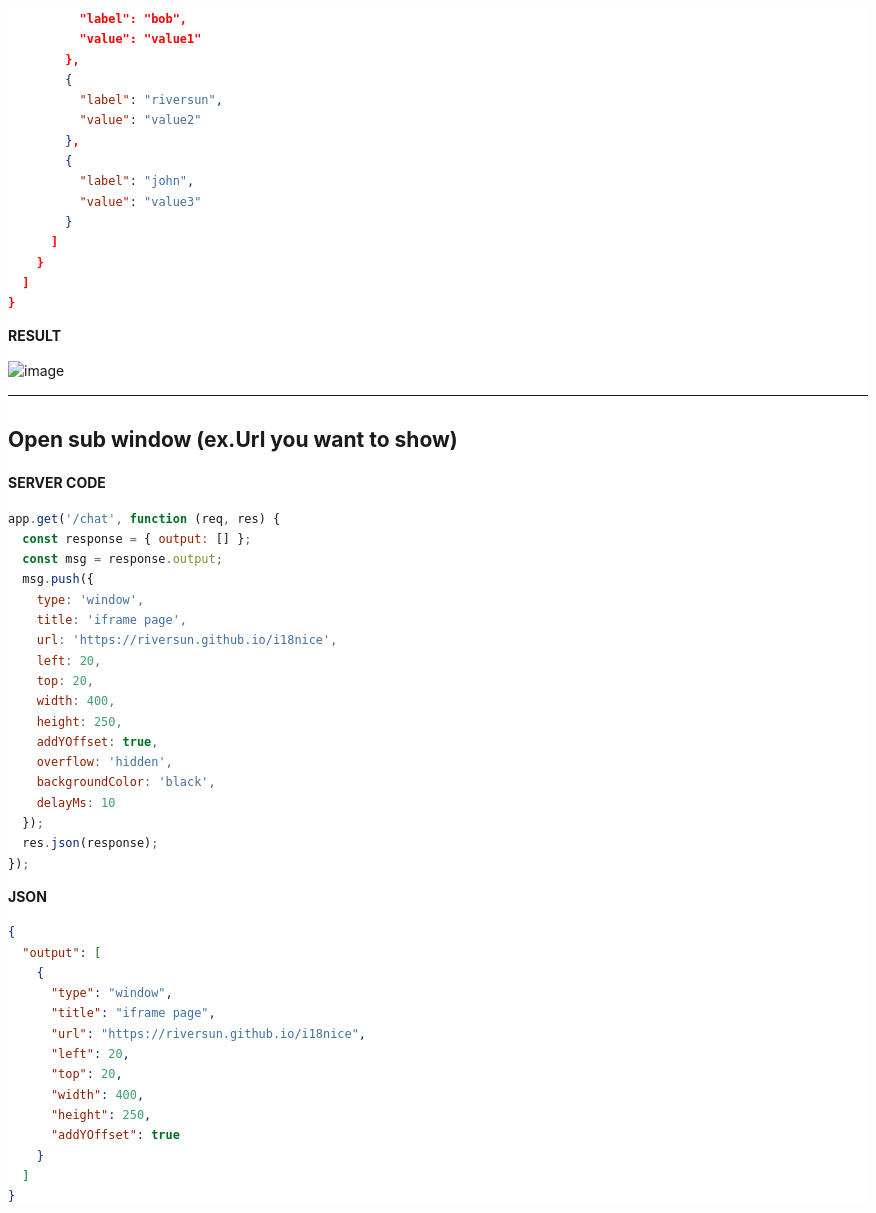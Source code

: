 ```json
          "label": "bob",
          "value": "value1"
        },
        {
          "label": "riversun",
          "value": "value2"
        },
        {
          "label": "john",
          "value": "value3"
        }
      ]
    }
  ]
}
```

**RESULT**

![image](https://user-images.githubusercontent.com/11747460/54357551-b0b76a00-46a1-11e9-8f75-cdfd97a42e0d.png)

<hr>

## Open sub window (ex.Url you want to show)

**SERVER CODE**

```js
app.get('/chat', function (req, res) {
  const response = { output: [] };
  const msg = response.output;
  msg.push({
    type: 'window',
    title: 'iframe page',
    url: 'https://riversun.github.io/i18nice',
    left: 20,
    top: 20,
    width: 400,
    height: 250,
    addYOffset: true,
    overflow: 'hidden',
    backgroundColor: 'black',
    delayMs: 10
  });
  res.json(response);
});
```

**JSON**

```json
{
  "output": [
    {
      "type": "window",
      "title": "iframe page",
      "url": "https://riversun.github.io/i18nice",
      "left": 20,
      "top": 20,
      "width": 400,
      "height": 250,
      "addYOffset": true
    }
  ]
}
```